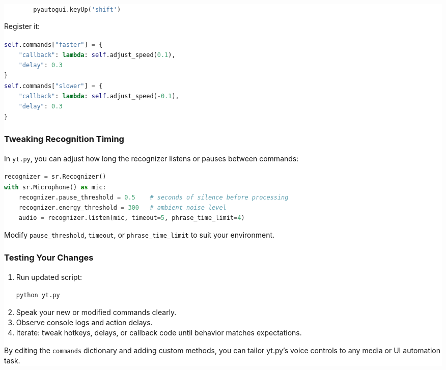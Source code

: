 ```python
        pyautogui.keyUp('shift')
```

Register it:

```python
self.commands["faster"] = {
    "callback": lambda: self.adjust_speed(0.1),
    "delay": 0.3
}
self.commands["slower"] = {
    "callback": lambda: self.adjust_speed(-0.1),
    "delay": 0.3
}
```

### Tweaking Recognition Timing

In `yt.py`, you can adjust how long the recognizer listens or pauses between commands:

```python
recognizer = sr.Recognizer()
with sr.Microphone() as mic:
    recognizer.pause_threshold = 0.5    # seconds of silence before processing
    recognizer.energy_threshold = 300   # ambient noise level
    audio = recognizer.listen(mic, timeout=5, phrase_time_limit=4)
```

Modify `pause_threshold`, `timeout`, or `phrase_time_limit` to suit your environment.

### Testing Your Changes

1. Run updated script:  
   ```bash
   python yt.py
   ```
2. Speak your new or modified commands clearly.
3. Observe console logs and action delays.
4. Iterate: tweak hotkeys, delays, or callback code until behavior matches expectations.

By editing the `commands` dictionary and adding custom methods, you can tailor yt.py’s voice controls to any media or UI automation task.
